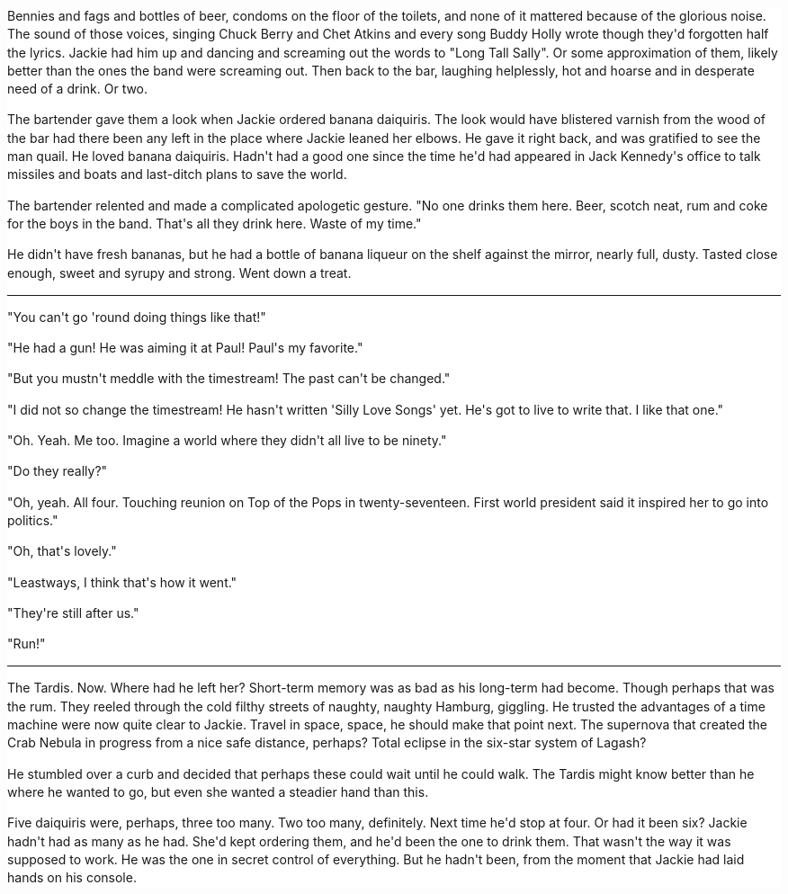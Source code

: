 Bennies and fags and bottles of beer, condoms on the floor of the toilets, and none of it mattered because of the glorious noise. The sound of those voices, singing Chuck Berry and Chet Atkins and every song Buddy Holly wrote though they'd forgotten half the lyrics. Jackie had him up and dancing and screaming out the words to "Long Tall Sally". Or some approximation of them, likely better than the ones the band were screaming out. Then back to the bar, laughing helplessly, hot and hoarse and in desperate need of a drink. Or two.

The bartender gave them a look when Jackie ordered banana daiquiris. The look would have blistered varnish from the wood of the bar had there been any left in the place where Jackie leaned her elbows. He gave it right back, and was gratified to see the man quail. He loved banana daiquiris. Hadn't had a good one since the time he'd had appeared in Jack Kennedy's office to talk missiles and boats and last-ditch plans to save the world.

The bartender relented and made a complicated apologetic gesture. "No one drinks them here. Beer, scotch neat, rum and coke for the boys in the band. That's all they drink here. Waste of my time."

He didn't have fresh bananas, but he had a bottle of banana liqueur on the shelf against the mirror, nearly full, dusty. Tasted close enough, sweet and syrupy and strong. Went down a treat.

***

"You can't go 'round doing things like that!"

"He had a gun! He was aiming it at Paul! Paul's my favorite."

"But you mustn't meddle with the timestream! The past can't be changed."

"I did not so change the timestream! He hasn't written 'Silly Love Songs' yet. He's got to live to write that. I like that one."

"Oh. Yeah. Me too. Imagine a world where they didn't all live to be ninety."

"Do they really?"

"Oh, yeah. All four. Touching reunion on Top of the Pops in twenty-seventeen. First world president said it inspired her to go into politics."

"Oh, that's lovely."

"Leastways, I think that's how it went."

"They're still after us."

"Run!"

***

The Tardis. Now. Where had he left her? Short-term memory was as bad as his long-term had become. Though perhaps that was the rum. They reeled through the cold filthy streets of naughty, naughty Hamburg, giggling. He trusted the advantages of a time machine were now quite clear to Jackie. Travel in space, space, he should make that point next. The supernova that created the Crab Nebula in progress from a nice safe distance, perhaps? Total eclipse in the six-star system of Lagash?

He stumbled over a curb and decided that perhaps these could wait until he could walk. The Tardis might know better than he where he wanted to go, but even she wanted a steadier hand than this.

Five daiquiris were, perhaps, three too many. Two too many, definitely. Next time he'd stop at four. Or had it been six? Jackie hadn't had as many as he had. She'd kept ordering them, and he'd been the one to drink them. That wasn't the way it was supposed to work. He was the one in secret control of everything. But he hadn't been, from the moment that Jackie had laid hands on his console.
